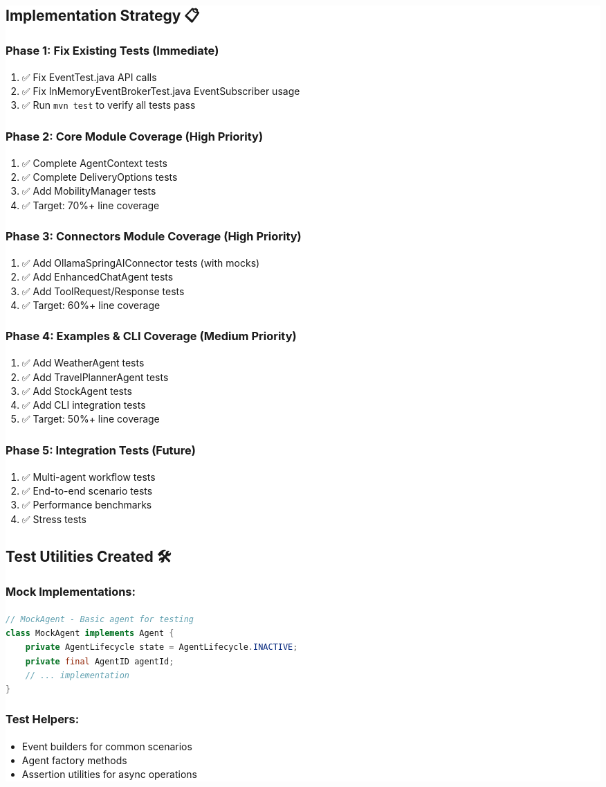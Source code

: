## Implementation Strategy 📋

### Phase 1: Fix Existing Tests (Immediate)
1. ✅ Fix EventTest.java API calls
2. ✅ Fix InMemoryEventBrokerTest.java EventSubscriber usage
3. ✅ Run `mvn test` to verify all tests pass

### Phase 2: Core Module Coverage (High Priority)
1. ✅ Complete AgentContext tests
2. ✅ Complete DeliveryOptions tests
3. ✅ Add MobilityManager tests
4. ✅ Target: 70%+ line coverage

### Phase 3: Connectors Module Coverage (High Priority)
1. ✅ Add OllamaSpringAIConnector tests (with mocks)
2. ✅ Add EnhancedChatAgent tests
3. ✅ Add ToolRequest/Response tests
4. ✅ Target: 60%+ line coverage

### Phase 4: Examples & CLI Coverage (Medium Priority)
1. ✅ Add WeatherAgent tests
2. ✅ Add TravelPlannerAgent tests
3. ✅ Add StockAgent tests
4. ✅ Add CLI integration tests
5. ✅ Target: 50%+ line coverage

### Phase 5: Integration Tests (Future)
1. ✅ Multi-agent workflow tests
2. ✅ End-to-end scenario tests
3. ✅ Performance benchmarks
4. ✅ Stress tests

## Test Utilities Created 🛠️

### Mock Implementations:
```java
// MockAgent - Basic agent for testing
class MockAgent implements Agent {
    private AgentLifecycle state = AgentLifecycle.INACTIVE;
    private final AgentID agentId;
    // ... implementation
}
```

### Test Helpers:
- Event builders for common scenarios
- Agent factory methods
- Assertion utilities for async operations
